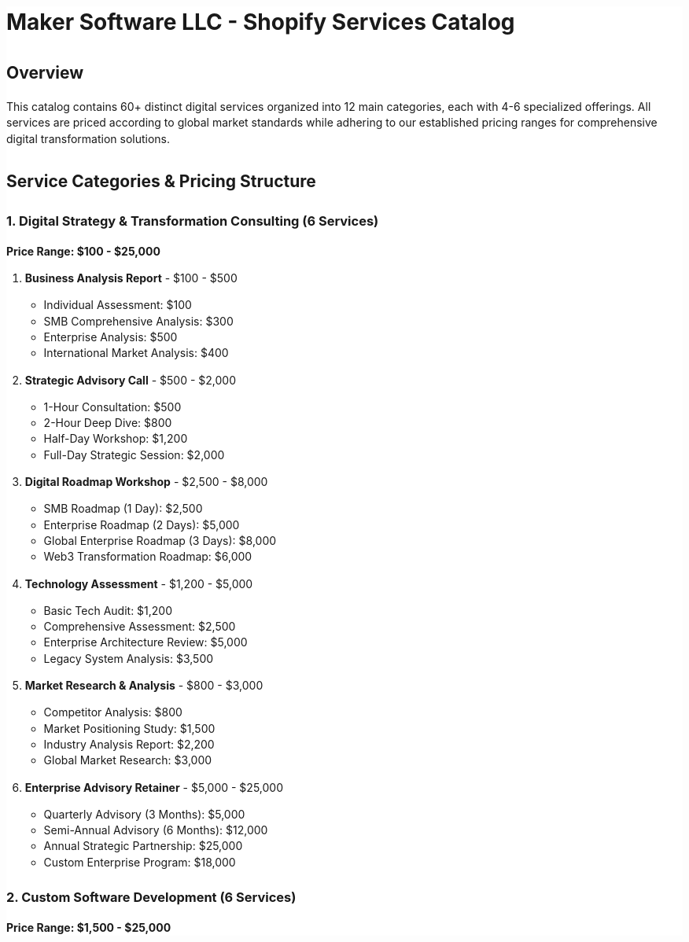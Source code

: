 # Maker Software LLC - Shopify Services Catalog

## Overview
This catalog contains 60+ distinct digital services organized into 12 main categories, each with 4-6 specialized offerings. All services are priced according to global market standards while adhering to our established pricing ranges for comprehensive digital transformation solutions.

## Service Categories & Pricing Structure

### 1. **Digital Strategy & Transformation Consulting (6 Services)**
**Price Range: $100 - $25,000**

1. **Business Analysis Report** - $100 - $500
   - Individual Assessment: $100
   - SMB Comprehensive Analysis: $300
   - Enterprise Analysis: $500
   - International Market Analysis: $400

2. **Strategic Advisory Call** - $500 - $2,000
   - 1-Hour Consultation: $500
   - 2-Hour Deep Dive: $800
   - Half-Day Workshop: $1,200
   - Full-Day Strategic Session: $2,000

3. **Digital Roadmap Workshop** - $2,500 - $8,000
   - SMB Roadmap (1 Day): $2,500
   - Enterprise Roadmap (2 Days): $5,000
   - Global Enterprise Roadmap (3 Days): $8,000
   - Web3 Transformation Roadmap: $6,000

4. **Technology Assessment** - $1,200 - $5,000
   - Basic Tech Audit: $1,200
   - Comprehensive Assessment: $2,500
   - Enterprise Architecture Review: $5,000
   - Legacy System Analysis: $3,500

5. **Market Research & Analysis** - $800 - $3,000
   - Competitor Analysis: $800
   - Market Positioning Study: $1,500
   - Industry Analysis Report: $2,200
   - Global Market Research: $3,000

6. **Enterprise Advisory Retainer** - $5,000 - $25,000
   - Quarterly Advisory (3 Months): $5,000
   - Semi-Annual Advisory (6 Months): $12,000
   - Annual Strategic Partnership: $25,000
   - Custom Enterprise Program: $18,000

### 2. **Custom Software Development (6 Services)**
**Price Range: $1,500 - $25,000**
